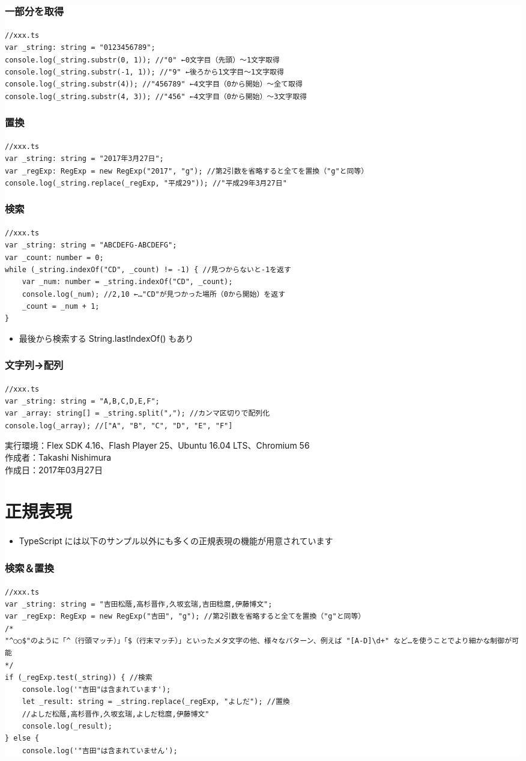 ### 一部分を取得
```
//xxx.ts
var _string: string = "0123456789";
console.log(_string.substr(0, 1)); //"0" ←0文字目（先頭）〜1文字取得
console.log(_string.substr(-1, 1)); //"9" ←後ろから1文字目〜1文字取得
console.log(_string.substr(4)); //"456789" ←4文字目（0から開始）〜全て取得
console.log(_string.substr(4, 3)); //"456" ←4文字目（0から開始）〜3文字取得
```

### 置換
```
//xxx.ts
var _string: string = "2017年3月27日";
var _regExp: RegExp = new RegExp("2017", "g"); //第2引数を省略すると全てを置換（"g"と同等）
console.log(_string.replace(_regExp, "平成29")); //"平成29年3月27日"
```

### 検索
```
//xxx.ts
var _string: string = "ABCDEFG-ABCDEFG";
var _count: number = 0;
while (_string.indexOf("CD", _count) != -1) { //見つからないと-1を返す
    var _num: number = _string.indexOf("CD", _count);
    console.log(_num); //2,10 ←…"CD"が見つかった場所（0から開始）を返す
    _count = _num + 1;
}
```
* 最後から検索する String.lastIndexOf() もあり

### 文字列→配列
```
//xxx.ts
var _string: string = "A,B,C,D,E,F";
var _array: string[] = _string.split(","); //カンマ区切りで配列化
console.log(_array); //["A", "B", "C", "D", "E", "F"]
```

実行環境：Flex SDK 4.16、Flash Player 25、Ubuntu 16.04 LTS、Chromium 56  
作成者：Takashi Nishimura  
作成日：2017年03月27日  


<a name="正規表現"></a>
# <b>正規表現</b>

* TypeScript には以下のサンプル以外にも多くの正規表現の機能が用意されています

### 検索＆置換
```
//xxx.ts
var _string: string = "吉田松蔭,高杉晋作,久坂玄瑞,吉田稔麿,伊藤博文";
var _regExp: RegExp = new RegExp("吉田", "g"); //第2引数を省略すると全てを置換（"g"と同等）
/*
"^○○$"のように「^（行頭マッチ）」「$（行末マッチ）」といったメタ文字の他、様々なパターン、例えば "[A-D]\d+" など…を使うことでより細かな制御が可能
*/
if (_regExp.test(_string)) { //検索
    console.log('"吉田"は含まれています');
    let _result: string = _string.replace(_regExp, "よしだ"); //置換
    //よしだ松蔭,高杉晋作,久坂玄瑞,よしだ稔麿,伊藤博文"
    console.log(_result);
} else {
    console.log('"吉田"は含まれていません');
```